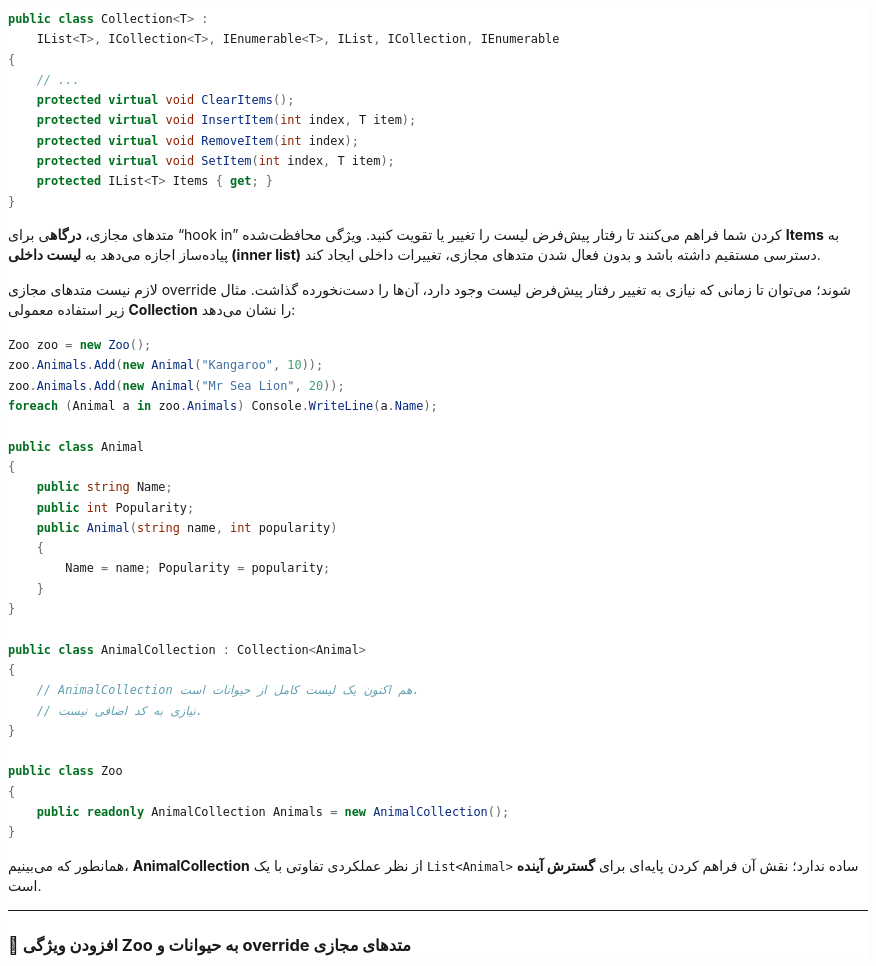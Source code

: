 ```csharp
public class Collection<T> :
    IList<T>, ICollection<T>, IEnumerable<T>, IList, ICollection, IEnumerable
{
    // ...
    protected virtual void ClearItems();
    protected virtual void InsertItem(int index, T item);
    protected virtual void RemoveItem(int index);
    protected virtual void SetItem(int index, T item);
    protected IList<T> Items { get; }
}
```

متدهای مجازی، **درگاه**ی برای “hook in” کردن شما فراهم می‌کنند تا رفتار پیش‌فرض لیست را تغییر یا تقویت کنید. ویژگی محافظت‌شده **Items** به پیاده‌ساز اجازه می‌دهد به **لیست داخلی (inner list)** دسترسی مستقیم داشته باشد و بدون فعال شدن متدهای مجازی، تغییرات داخلی ایجاد کند.

لازم نیست متدهای مجازی override شوند؛ می‌توان تا زمانی که نیازی به تغییر رفتار پیش‌فرض لیست وجود دارد، آن‌ها را دست‌نخورده گذاشت. مثال زیر استفاده معمولی **Collection<T>** را نشان می‌دهد:

```csharp
Zoo zoo = new Zoo();
zoo.Animals.Add(new Animal("Kangaroo", 10));
zoo.Animals.Add(new Animal("Mr Sea Lion", 20));
foreach (Animal a in zoo.Animals) Console.WriteLine(a.Name);

public class Animal
{
    public string Name;
    public int Popularity;
    public Animal(string name, int popularity)
    {
        Name = name; Popularity = popularity;
    }
}

public class AnimalCollection : Collection<Animal>
{
    // AnimalCollection هم اکنون یک لیست کامل از حیوانات است.
    // نیازی به کد اضافی نیست.
}

public class Zoo
{
    public readonly AnimalCollection Animals = new AnimalCollection();
}
```

همانطور که می‌بینیم، **AnimalCollection** از نظر عملکردی تفاوتی با یک `List<Animal>` ساده ندارد؛ نقش آن فراهم کردن پایه‌ای برای **گسترش آینده** است.

---

### 🔄 افزودن ویژگی Zoo به حیوانات و override متدهای مجازی
